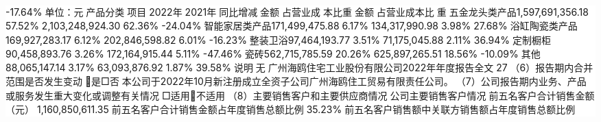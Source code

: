 -17.64%
单位：元
产品分类
项目
2022年
2021年
同比增减
金额
占营业成
本比重
金额
占营业成本比
重
五金龙头类产品1,597,691,356.18
57.52%
2,103,248,924.30
62.36%
-24.04%
智能家居类产品171,499,475.88
6.17%
134,317,990.98
3.98%
27.68%
浴缸陶瓷类产品169,927,283.17
6.12%
202,846,598.82
6.01%
-16.23%
整装卫浴97,464,193.77
3.51%
71,175,045.88
2.11%
36.94%
定制橱柜90,458,893.76
3.26%
172,164,915.44
5.11%
-47.46%
瓷砖562,715,785.59
20.26%
625,897,265.51
18.56%
-10.09%
其他88,065,147.14
3.17%
63,093,876.92
1.87%
39.58%
说明
无
广州海鸥住宅工业股份有限公司2022年年度报告全文
27
（6）报告期内合并范围是否发生变动
是□否
本公司于2022年10月新注册成立全资子公司广州海鸥住工贸易有限责任公司。
（7）公司报告期内业务、产品或服务发生重大变化或调整有关情况
□适用不适用
（8）主要销售客户和主要供应商情况
公司主要销售客户情况
前五名客户合计销售金额（元）
1,160,850,611.35
前五名客户合计销售金额占年度销售总额比例
35.23%
前五名客户销售额中关联方销售额占年度销售总额比例
